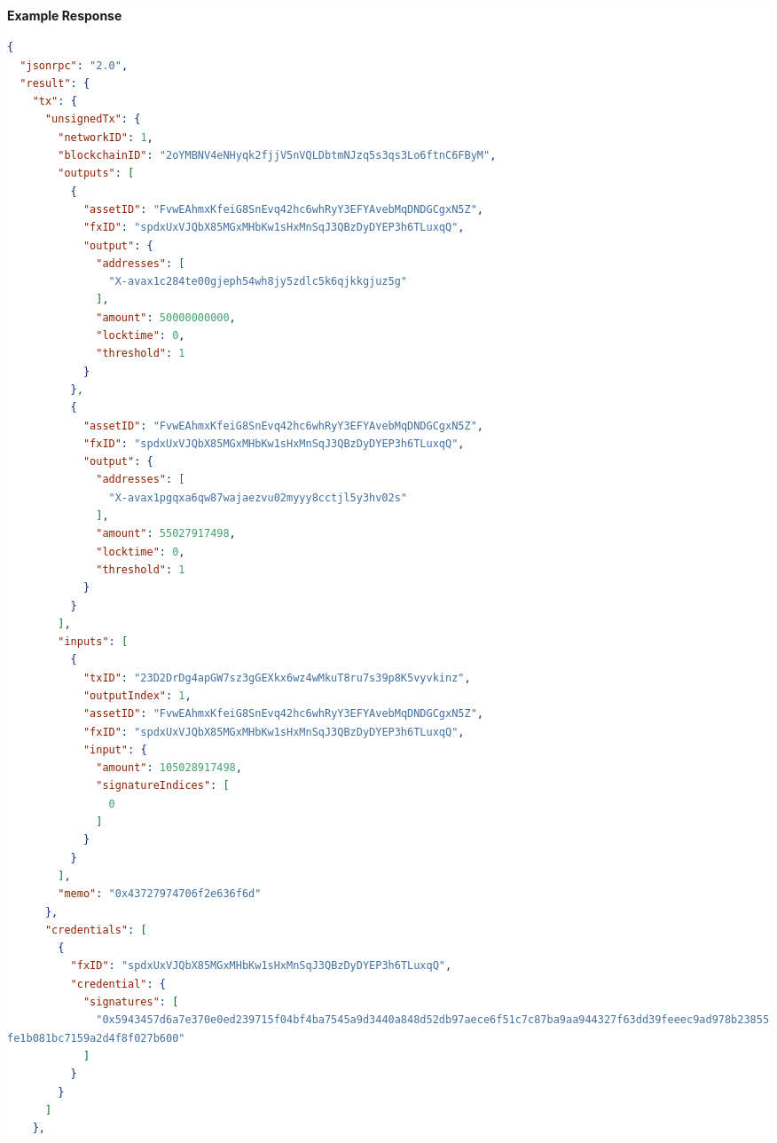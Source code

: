 **Example Response**

```json
{
  "jsonrpc": "2.0",
  "result": {
    "tx": {
      "unsignedTx": {
        "networkID": 1,
        "blockchainID": "2oYMBNV4eNHyqk2fjjV5nVQLDbtmNJzq5s3qs3Lo6ftnC6FByM",
        "outputs": [
          {
            "assetID": "FvwEAhmxKfeiG8SnEvq42hc6whRyY3EFYAvebMqDNDGCgxN5Z",
            "fxID": "spdxUxVJQbX85MGxMHbKw1sHxMnSqJ3QBzDyDYEP3h6TLuxqQ",
            "output": {
              "addresses": [
                "X-avax1c284te00gjeph54wh8jy5zdlc5k6qjkkgjuz5g"
              ],
              "amount": 50000000000,
              "locktime": 0,
              "threshold": 1
            }
          },
          {
            "assetID": "FvwEAhmxKfeiG8SnEvq42hc6whRyY3EFYAvebMqDNDGCgxN5Z",
            "fxID": "spdxUxVJQbX85MGxMHbKw1sHxMnSqJ3QBzDyDYEP3h6TLuxqQ",
            "output": {
              "addresses": [
                "X-avax1pgqxa6qw87wajaezvu02myyy8cctjl5y3hv02s"
              ],
              "amount": 55027917498,
              "locktime": 0,
              "threshold": 1
            }
          }
        ],
        "inputs": [
          {
            "txID": "23D2DrDg4apGW7sz3gGEXkx6wz4wMkuT8ru7s39p8K5vyvkinz",
            "outputIndex": 1,
            "assetID": "FvwEAhmxKfeiG8SnEvq42hc6whRyY3EFYAvebMqDNDGCgxN5Z",
            "fxID": "spdxUxVJQbX85MGxMHbKw1sHxMnSqJ3QBzDyDYEP3h6TLuxqQ",
            "input": {
              "amount": 105028917498,
              "signatureIndices": [
                0
              ]
            }
          }
        ],
        "memo": "0x43727974706f2e636f6d"
      },
      "credentials": [
        {
          "fxID": "spdxUxVJQbX85MGxMHbKw1sHxMnSqJ3QBzDyDYEP3h6TLuxqQ",
          "credential": {
            "signatures": [
              "0x5943457d6a7e370e0ed239715f04bf4ba7545a9d3440a848d52db97aece6f51c7c87ba9aa944327f63dd39feeec9ad978b23855fe1b081bc7159a2d4f8f027b600"
            ]
          }
        }
      ]
    },
```